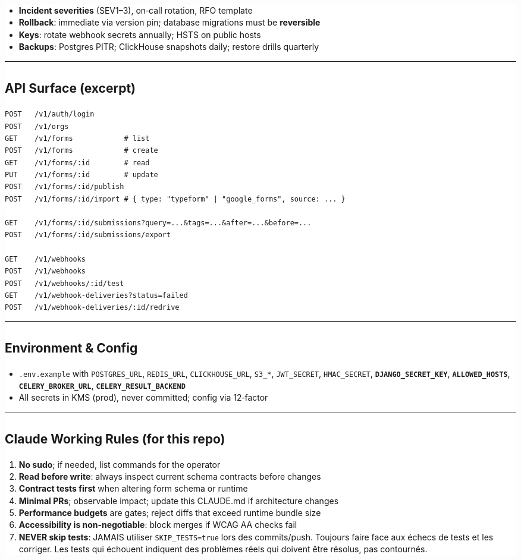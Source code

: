 - **Incident severities** (SEV1–3), on‑call rotation, RFO template
- **Rollback**: immediate via version pin; database migrations must be **reversible**
- **Keys**: rotate webhook secrets annually; HSTS on public hosts
- **Backups**: Postgres PITR; ClickHouse snapshots daily; restore drills quarterly

---

## API Surface (excerpt)

```
POST   /v1/auth/login
POST   /v1/orgs
GET    /v1/forms            # list
POST   /v1/forms            # create
GET    /v1/forms/:id        # read
PUT    /v1/forms/:id        # update
POST   /v1/forms/:id/publish
POST   /v1/forms/:id/import # { type: "typeform" | "google_forms", source: ... }

GET    /v1/forms/:id/submissions?query=...&tags=...&after=...&before=...
POST   /v1/forms/:id/submissions/export

GET    /v1/webhooks
POST   /v1/webhooks
POST   /v1/webhooks/:id/test
GET    /v1/webhook-deliveries?status=failed
POST   /v1/webhook-deliveries/:id/redrive
```

---

## Environment & Config

- `.env.example` with `POSTGRES_URL`, `REDIS_URL`, `CLICKHOUSE_URL`, `S3_*`, `JWT_SECRET`, `HMAC_SECRET`, **`DJANGO_SECRET_KEY`**, **`ALLOWED_HOSTS`**, **`CELERY_BROKER_URL`**, **`CELERY_RESULT_BACKEND`**
- All secrets in KMS (prod), never committed; config via 12‑factor

---

## Claude Working Rules (for this repo)

1. **No sudo**; if needed, list commands for the operator
2. **Read before write**: always inspect current schema contracts before changes
3. **Contract tests first** when altering form schema or runtime
4. **Minimal PRs**; observable impact; update this CLAUDE.md if architecture changes
5. **Performance budgets** are gates; reject diffs that exceed runtime bundle size
6. **Accessibility is non‑negotiable**: block merges if WCAG AA checks fail
7. **NEVER skip tests**: JAMAIS utiliser `SKIP_TESTS=true` lors des commits/push. Toujours faire face aux échecs de tests et les corriger. Les tests qui échouent indiquent des problèmes réels qui doivent être résolus, pas contournés.

